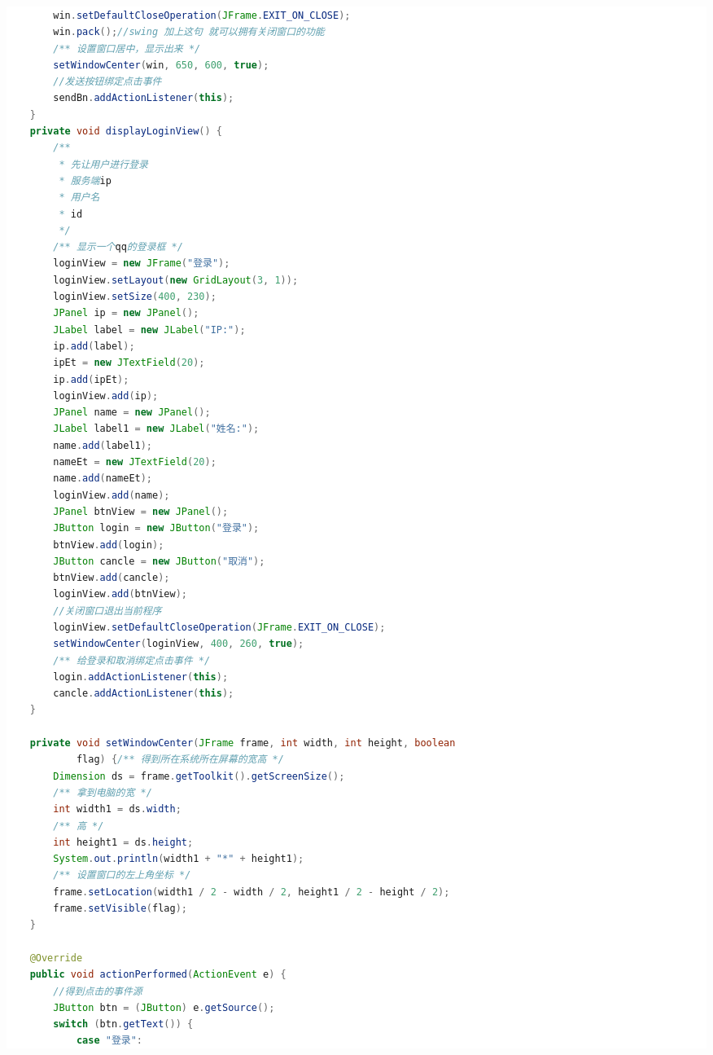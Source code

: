 ```java
        win.setDefaultCloseOperation(JFrame.EXIT_ON_CLOSE);
        win.pack();//swing 加上这句 就可以拥有关闭窗口的功能
        /** 设置窗口居中，显示出来 */
        setWindowCenter(win, 650, 600, true);
        //发送按钮绑定点击事件
        sendBn.addActionListener(this);
    }
    private void displayLoginView() {
        /**
         * 先让用户进行登录
         * 服务端ip
         * 用户名
         * id
         */
        /** 显示一个qq的登录框 */
        loginView = new JFrame("登录");
        loginView.setLayout(new GridLayout(3, 1));
        loginView.setSize(400, 230);
        JPanel ip = new JPanel();
        JLabel label = new JLabel("IP:");
        ip.add(label);
        ipEt = new JTextField(20);
        ip.add(ipEt);
        loginView.add(ip);
        JPanel name = new JPanel();
        JLabel label1 = new JLabel("姓名:");
        name.add(label1);
        nameEt = new JTextField(20);
        name.add(nameEt);
        loginView.add(name);
        JPanel btnView = new JPanel();
        JButton login = new JButton("登录");
        btnView.add(login);
        JButton cancle = new JButton("取消");
        btnView.add(cancle);
        loginView.add(btnView);
        //关闭窗口退出当前程序
        loginView.setDefaultCloseOperation(JFrame.EXIT_ON_CLOSE);
        setWindowCenter(loginView, 400, 260, true);
        /** 给登录和取消绑定点击事件 */
        login.addActionListener(this);
        cancle.addActionListener(this);
    }

    private void setWindowCenter(JFrame frame, int width, int height, boolean
            flag) {/** 得到所在系统所在屏幕的宽高 */
        Dimension ds = frame.getToolkit().getScreenSize();
        /** 拿到电脑的宽 */
        int width1 = ds.width;
        /** 高 */
        int height1 = ds.height;
        System.out.println(width1 + "*" + height1);
        /** 设置窗口的左上角坐标 */
        frame.setLocation(width1 / 2 - width / 2, height1 / 2 - height / 2);
        frame.setVisible(flag);
    }

    @Override
    public void actionPerformed(ActionEvent e) {
        //得到点击的事件源
        JButton btn = (JButton) e.getSource();
        switch (btn.getText()) {
            case "登录":
```